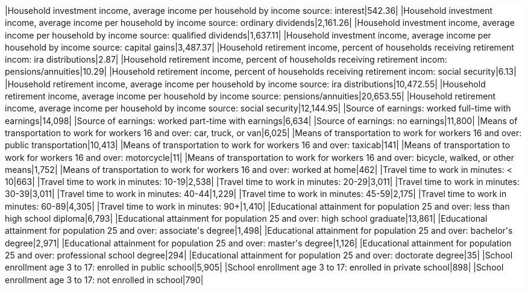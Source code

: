 |Household investment income, average income per household by income source: interest|542.36|
|Household investment income, average income per household by income source: ordinary dividends|2,161.26|
|Household investment income, average income per household by income source: qualified dividends|1,637.11|
|Household investment income, average income per household by income source: capital gains|3,487.37|
|Household retirement income, percent of households receiving retirement incom: ira distributions|2.87|
|Household retirement income, percent of households receiving retirement incom: pensions/annuities|10.29|
|Household retirement income, percent of households receiving retirement incom: social security|6.13|
|Household retirement income, average income per household by income source: ira distributions|10,472.55|
|Household retirement income, average income per household by income source: pensions/annuities|20,653.55|
|Household retirement income, average income per household by income source: social security|12,144.95|
|Source of earnings: worked full-time with earnings|14,098|
|Source of earnings: worked part-time with earnings|6,634|
|Source of earnings: no earnings|11,800|
|Means of transportation to work for workers 16 and over: car, truck, or van|6,025|
|Means of transportation to work for workers 16 and over: public transportation|10,413|
|Means of transportation to work for workers 16 and over: taxicab|141|
|Means of transportation to work for workers 16 and over: motorcycle|11|
|Means of transportation to work for workers 16 and over: bicycle, walked, or other means|1,752|
|Means of transportation to work for workers 16 and over: worked at home|462|
|Travel time to work in minutes: < 10|663|
|Travel time to work in minutes: 10-19|2,538|
|Travel time to work in minutes: 20-29|3,011|
|Travel time to work in minutes: 30-39|3,011|
|Travel time to work in minutes: 40-44|1,229|
|Travel time to work in minutes: 45-59|2,175|
|Travel time to work in minutes: 60-89|4,305|
|Travel time to work in minutes: 90+|1,410|
|Educational attainment for population 25 and over: less than high school diploma|6,793|
|Educational attainment for population 25 and over: high school graduate|13,861|
|Educational attainment for population 25 and over: associate's degree|1,498|
|Educational attainment for population 25 and over: bachelor's degree|2,971|
|Educational attainment for population 25 and over: master's degree|1,126|
|Educational attainment for population 25 and over: professional school degree|294|
|Educational attainment for population 25 and over: doctorate degree|35|
|School enrollment age 3 to 17: enrolled in public school|5,905|
|School enrollment age 3 to 17: enrolled in private school|898|
|School enrollment age 3 to 17: not enrolled in school|790|
